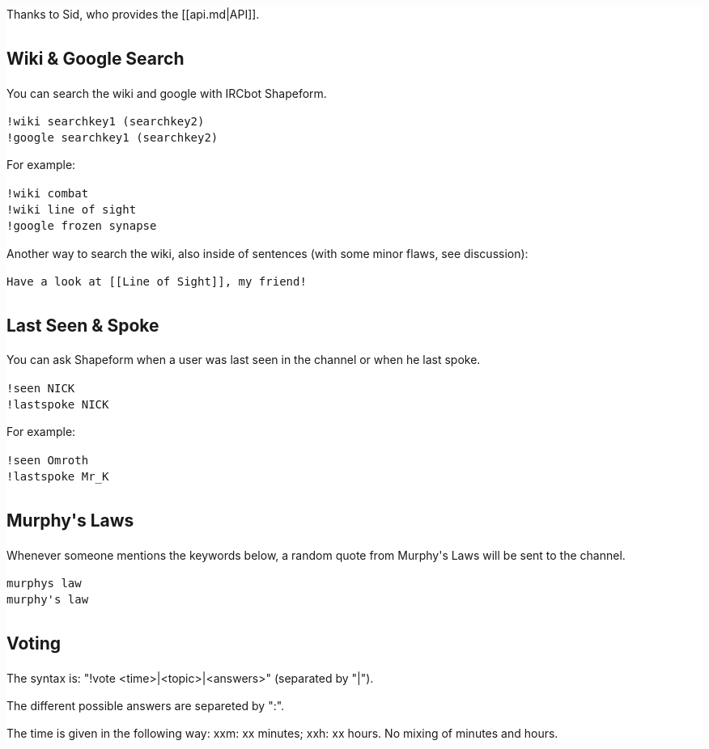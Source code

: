 Thanks to Sid, who provides the [[api.md|API]].

## <span class="mw-headline" id="Wiki_.26_Google_Search"> Wiki &amp; Google Search </span>

You can search the wiki and google with IRCbot Shapeform.

<pre>!wiki searchkey1 (searchkey2)
!google searchkey1 (searchkey2)
</pre>

For example:

<pre>!wiki combat
!wiki line of sight
!google frozen synapse
</pre>

Another way to search the wiki, also inside of sentences (with some minor flaws, see discussion):

<pre>Have a look at [[Line of Sight]], my friend!</pre>

## <span class="mw-headline" id="Last_Seen_.26_Spoke"> Last Seen &amp; Spoke </span>

You can ask Shapeform when a user was last seen in the channel or when he last spoke.

<pre>!seen NICK
!lastspoke NICK
</pre>

For example:

<pre>!seen Omroth
!lastspoke Mr_K
</pre>

## <span class="mw-headline" id="Murphy.27s_Laws"> Murphy's Laws </span>

Whenever someone mentions the keywords below, a random quote from Murphy's Laws will be sent to the channel.

<pre>murphys law
murphy's law
</pre>

## <span class="mw-headline" id="Voting"> Voting </span>

The syntax is: "!vote &lt;time&gt;|&lt;topic&gt;|&lt;answers&gt;" (separated by "|"). 

The different possible answers are separeted by ":".

The time is given in the following way:
xxm: xx minutes; xxh: xx hours. No mixing of minutes and hours. 
